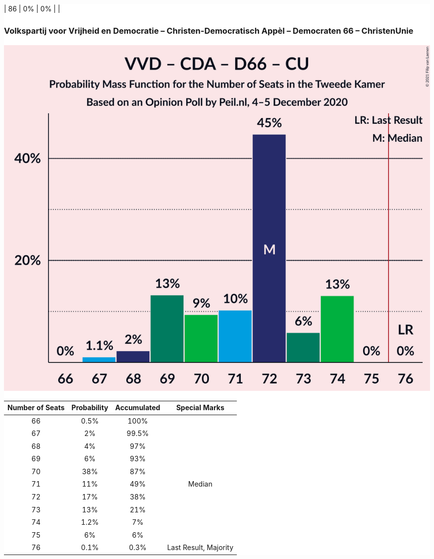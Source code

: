 | 86 | 0% | 0% |  |

### Volkspartij voor Vrijheid en Democratie – Christen-Democratisch Appèl – Democraten 66 – ChristenUnie

![Graph with seats probability mass function not yet produced](2020-12-05-Peilnl-coalitions-seats-pmf-vvd–cda–d66–cu.png "Seats Probability Mass Function")

| Number of Seats | Probability | Accumulated | Special Marks |
|:---------------:|:-----------:|:-----------:|:-------------:|
| 66 | 0.5% | 100% |  |
| 67 | 2% | 99.5% |  |
| 68 | 4% | 97% |  |
| 69 | 6% | 93% |  |
| 70 | 38% | 87% |  |
| 71 | 11% | 49% | Median |
| 72 | 17% | 38% |  |
| 73 | 13% | 21% |  |
| 74 | 1.2% | 7% |  |
| 75 | 6% | 6% |  |
| 76 | 0.1% | 0.3% | Last Result, Majority |